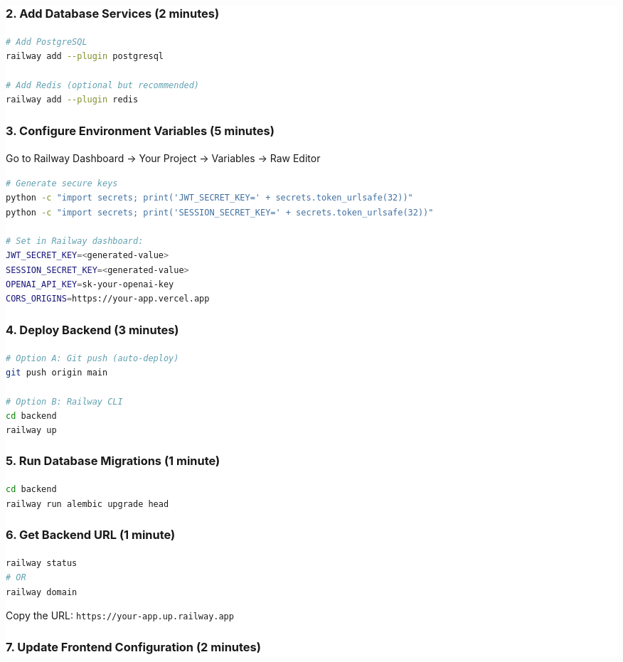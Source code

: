 ### 2. Add Database Services (2 minutes)

```bash
# Add PostgreSQL
railway add --plugin postgresql

# Add Redis (optional but recommended)
railway add --plugin redis
```

### 3. Configure Environment Variables (5 minutes)

Go to Railway Dashboard → Your Project → Variables → Raw Editor

```bash
# Generate secure keys
python -c "import secrets; print('JWT_SECRET_KEY=' + secrets.token_urlsafe(32))"
python -c "import secrets; print('SESSION_SECRET_KEY=' + secrets.token_urlsafe(32))"

# Set in Railway dashboard:
JWT_SECRET_KEY=<generated-value>
SESSION_SECRET_KEY=<generated-value>
OPENAI_API_KEY=sk-your-openai-key
CORS_ORIGINS=https://your-app.vercel.app
```

### 4. Deploy Backend (3 minutes)

```bash
# Option A: Git push (auto-deploy)
git push origin main

# Option B: Railway CLI
cd backend
railway up
```

### 5. Run Database Migrations (1 minute)

```bash
cd backend
railway run alembic upgrade head
```

### 6. Get Backend URL (1 minute)

```bash
railway status
# OR
railway domain
```

Copy the URL: `https://your-app.up.railway.app`

### 7. Update Frontend Configuration (2 minutes)

